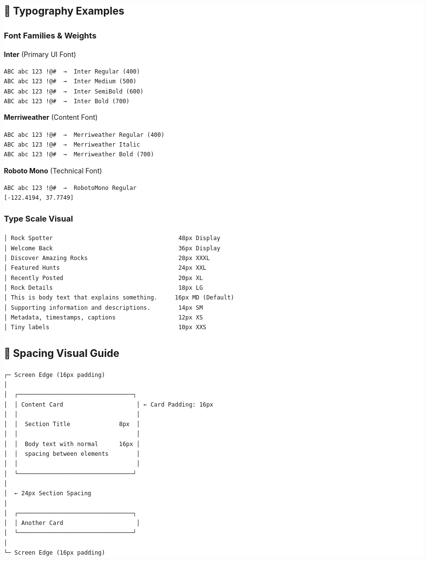 ## 📝 Typography Examples

### Font Families & Weights

**Inter** (Primary UI Font)
```
ABC abc 123 !@#  →  Inter Regular (400)
ABC abc 123 !@#  →  Inter Medium (500)
ABC abc 123 !@#  →  Inter SemiBold (600)
ABC abc 123 !@#  →  Inter Bold (700)
```

**Merriweather** (Content Font)
```
ABC abc 123 !@#  →  Merriweather Regular (400)
ABC abc 123 !@#  →  Merriweather Italic
ABC abc 123 !@#  →  Merriweather Bold (700)
```

**Roboto Mono** (Technical Font)
```
ABC abc 123 !@#  →  RobotoMono Regular
[-122.4194, 37.7749]
```

### Type Scale Visual

```
│ Rock Spotter                                    48px Display
│ Welcome Back                                    36px Display
│ Discover Amazing Rocks                          28px XXXL
│ Featured Hunts                                  24px XXL
│ Recently Posted                                 20px XL
│ Rock Details                                    18px LG
│ This is body text that explains something.     16px MD (Default)
│ Supporting information and descriptions.        14px SM
│ Metadata, timestamps, captions                  12px XS
│ Tiny labels                                     10px XXS
```

## 🔲 Spacing Visual Guide

```
┌─ Screen Edge (16px padding)
│
│  ┌─────────────────────────────────┐
│  │ Content Card                     │ ← Card Padding: 16px
│  │                                  │
│  │  Section Title              8px  │
│  │                                  │
│  │  Body text with normal      16px │
│  │  spacing between elements        │
│  │                                  │
│  └─────────────────────────────────┘
│
│  ← 24px Section Spacing
│
│  ┌─────────────────────────────────┐
│  │ Another Card                     │
│  └─────────────────────────────────┘
│
└─ Screen Edge (16px padding)
```
